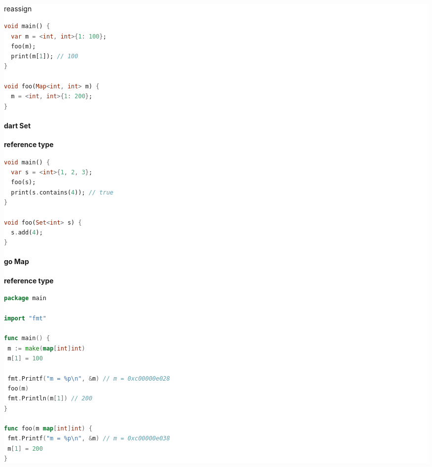 reassign

```dart
void main() {
  var m = <int, int>{1: 100};
  foo(m);
  print(m[1]); // 100
}

void foo(Map<int, int> m) {
  m = <int, int>{1: 200};
}

```

#### dart Set

**reference type**

```dart
void main() {
  var s = <int>{1, 2, 3};
  foo(s);
  print(s.contains(4)); // true
}

void foo(Set<int> s) {
  s.add(4);
}

```

#### go Map

**reference type**

```go
package main

import "fmt"

func main() {
 m := make(map[int]int)
 m[1] = 100

 fmt.Printf("m = %p\n", &m) // m = 0xc00000e028
 foo(m)
 fmt.Println(m[1]) // 200
}

func foo(m map[int]int) {
 fmt.Printf("m = %p\n", &m) // m = 0xc00000e038
 m[1] = 200
}

```
